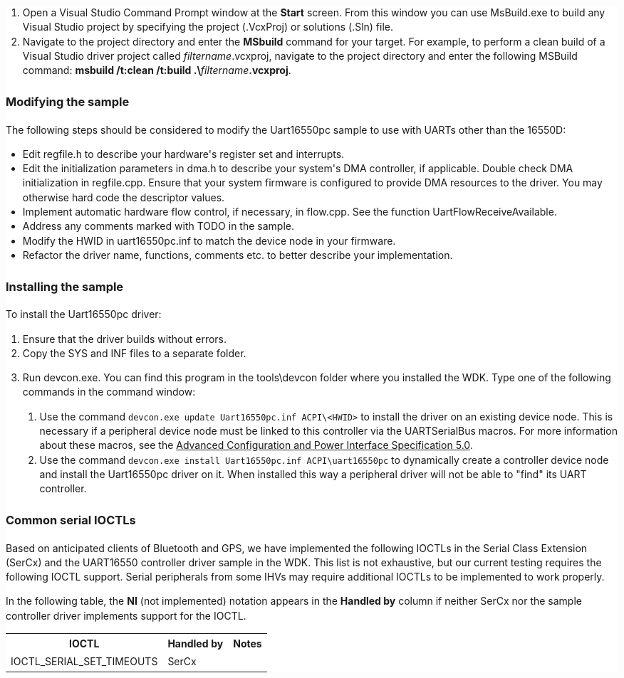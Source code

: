 <ol>
<li>Open a Visual Studio Command Prompt window at the <b>Start</b> screen. From this window you can use MsBuild.exe to build any Visual Studio project by specifying the project (.VcxProj) or solutions (.Sln) file.
</li><li>Navigate to the project directory and enter the <b>MSbuild</b> command for your target. For example, to perform a clean build of a Visual Studio driver project called
<i>filtername</i>.vcxproj, navigate to the project directory and enter the following MSBuild command:
<b>msbuild /t:clean /t:build .\</b><i>filtername</i><b>.vcxproj</b>. </li></ol>
<h3><a id="Modifying_the_sample"></a><a id="modifying_the_sample"></a><a id="MODIFYING_THE_SAMPLE"></a>Modifying the sample</h3>
<p>The following steps should be considered to modify the Uart16550pc sample to use with UARTs other than the 16550D:</p>
<ul>
<li>Edit regfile.h to describe your hardware's register set and interrupts. </li><li>Edit the initialization parameters in dma.h to describe your system's DMA controller, if applicable. Double check DMA initialization in regfile.cpp. Ensure that your system firmware is configured to provide DMA resources to the driver. You may otherwise
 hard code the descriptor values. </li><li>Implement automatic hardware flow control, if necessary, in flow.cpp. See the function UartFlowReceiveAvailable.
</li><li>Address any comments marked with TODO in the sample. </li><li>Modify the HWID in uart16550pc.inf to match the device node in your firmware.
</li><li>Refactor the driver name, functions, comments etc. to better describe your implementation.
</li></ul>
<h3><a id="Installing_the_sample"></a><a id="installing_the_sample"></a><a id="INSTALLING_THE_SAMPLE"></a>Installing the sample</h3>
<p>To install the Uart16550pc driver:</p>
<ol>
<li>Ensure that the driver builds without errors. </li><li>Copy the SYS and INF files to a separate folder. </li><li>
<p>Run devcon.exe. You can find this program in the tools\devcon folder where you installed the WDK. Type one of the following commands in the command window:</p>
<ol>
<li>Use the command <code>devcon.exe update Uart16550pc.inf ACPI\&lt;HWID&gt;</code> to install the driver on an existing device node. This is necessary if a peripheral device node must be linked to this controller via the UARTSerialBus macros. For more information
 about these macros, see the <a href="http://go.microsoft.com/fwlink/p/?linkid=57185">
Advanced Configuration and Power Interface Specification 5.0</a>. </li><li>Use the command <code>devcon.exe install Uart16550pc.inf ACPI\uart16550pc</code> to dynamically create a controller device node and install the Uart16550pc driver on it. When installed this way a peripheral driver will not be able to &quot;find&quot; its UART controller.
</li></ol>
</li></ol>
<h3><a id="Common_serial_IOCTLs"></a><a id="common_serial_ioctls"></a><a id="COMMON_SERIAL_IOCTLS"></a>Common serial IOCTLs</h3>
<p>Based on anticipated clients of Bluetooth and GPS, we have implemented the following IOCTLs in the Serial Class Extension (SerCx) and the UART16550 controller driver sample in the WDK. This list is not exhaustive, but our current testing requires the following
 IOCTL support. Serial peripherals from some IHVs may require additional IOCTLs to be implemented to work properly.</p>
<p>In the following table, the <b>NI</b> (not implemented) notation appears in the
<b>Handled by</b> column if neither SerCx nor the sample controller driver implements support for the IOCTL.</p>
<table>
<tbody>
<tr>
<th>IOCTL</th>
<th>Handled by</th>
<th>Notes</th>
</tr>
<tr>
<td>IOCTL_SERIAL_SET_TIMEOUTS</td>
<td>SerCx</td>
<td></td>